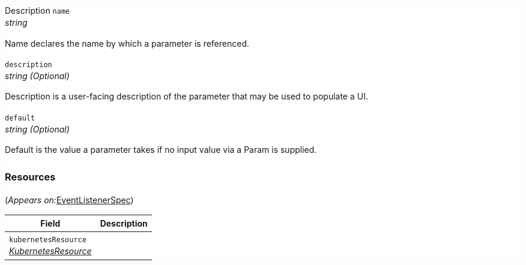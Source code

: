 <th>Description</th>
</tr>
</thead>
<tbody>
<tr>
<td>
<code>name</code><br/>
<em>
string
</em>
</td>
<td>
<p>Name declares the name by which a parameter is referenced.</p>
</td>
</tr>
<tr>
<td>
<code>description</code><br/>
<em>
string
</em>
</td>
<td>
<em>(Optional)</em>
<p>Description is a user-facing description of the parameter that may be
used to populate a UI.</p>
</td>
</tr>
<tr>
<td>
<code>default</code><br/>
<em>
string
</em>
</td>
<td>
<em>(Optional)</em>
<p>Default is the value a parameter takes if no input value via a Param is supplied.</p>
</td>
</tr>
</tbody>
</table>
<h3 id="triggers.tekton.dev/v1beta1.Resources">Resources
</h3>
<p>
(<em>Appears on:</em><a href="#triggers.tekton.dev/v1beta1.EventListenerSpec">EventListenerSpec</a>)
</p>
<div>
</div>
<table>
<thead>
<tr>
<th>Field</th>
<th>Description</th>
</tr>
</thead>
<tbody>
<tr>
<td>
<code>kubernetesResource</code><br/>
<em>
<a href="#triggers.tekton.dev/v1beta1.KubernetesResource">
KubernetesResource